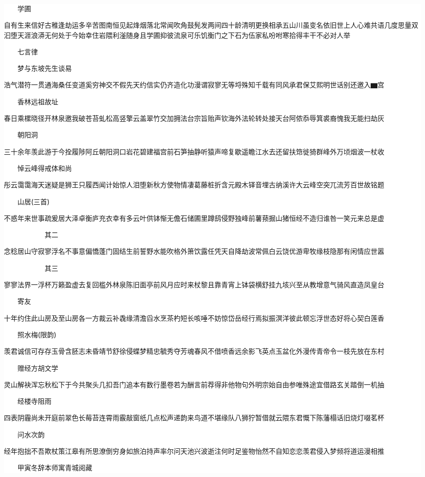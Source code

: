 　　学圃

自有生来信好古稚逢劫运多辛苦图南恒见起烽烟落北常闻吹角鼓髡发两间四十龄清明更换相承五山川虽变名依旧世上人心难共语几度思量双汩堕天涯浪漭无何处于今始幸住岩隈利滏随身且学圃抑彼流泉可乐饥衡门之下石为伍家私吩咐寒拾得丰干不必对人举

　　七言律

　　梦与东坡先生谈易

浩气潜符一贯通海桑任变道奚穷神交不假先天约信实仍齐造化功漫谓寂寥无等埒殊知千载有同风承君保艾熙明世话别还邀入▆宫

　　香林远祖故址

春日乘樏晓径开林泉邀我破苍苔虬松高竖擎云盖翠竹交加拥法台宗旨贻声钦海外法轮转处接天台阿侬忝辱箕裘裔愧我无能扫劫灰

　　朝阳洞

三十余年羡此游于今拴履陟阿丘朝阳洞口岩花碧建福宫前石笋抽静听猿声啼复歇遥瞻江水去还留扶筇徙猗群峰外万顷烟波一杖收

　　悼云峰得戒体和尚

彤云霭霭海天迷疑是狮王只履西闻计始惊人泪堕新秋方使物情凄葛藤桩折含元殿木铎音埋古纳溪许大云峰空突兀流芳百世故铭题

　　山居(三首)

不惑年来世事疏爰居大泽卓衡庐充衣幸有多云叶供钵惭无儋石储圃里蹲鸱侵野独峰前薯蓣掘山猪恒经不造归谁咎一笑元来总是虚

　　　　　　其二

念稔居山守寂寥浮名不事意偏憍蓬门固结生前誓野水能吹格外箫饮露任凭天自降劫波常佩白云饶优游卑牧缘枝隐那有闲情应世嚣

　　　　　　其三

寥寥法界一浮杯万籁盈虚去复回槛外林泉陈旧面亭前风月应时来杖黎且靠青宵上钵袋横舒挂九垓兴至从教增意气骑风直造凤皇台

　　寄友

十年约住此山房及至山房各一方裁云补毳缘清澹舀水烹茶杓短长咳唾不妨惊岱岳经行焉拟振溟洋彼此顿忘浮世态好将心契白莲香

　　照水梅(限韵)

羡君诚信可存存玉骨含胚志未昏靖节舒徐侵蝶梦精忠毓秀夺芳魂春风不借喷香远余影飞英点玉盆化外漫传青帝令一枝先放在东村

　　赠经方胡文学

灵山解袂浑忘秋松下于今共聚头几扣吾门追本有数行墨卷若为酬言前荐得非他物句外明宗始自由参唯殊途宜借路玄关踏倒一机抽

　　经楼寺阻雨

四表阴霾尚未开庭前翠色长莓苔连霄雨霰敲窗纸几点松声递韵来鸟道不堪缘队八狮狞暂借就云隈东君慨下陈藩榻话旧烧灯啜茗杯

　　问水次韵

经年抱拙不吾欺杖策江皋有所思潦倒穷身如旅泊持声率尔问天池兴波逝注何时足鉴物怡然不自知恋恋羡君侵入梦频将道运漫相推

　　甲寅冬辞本师寓青城阅藏

